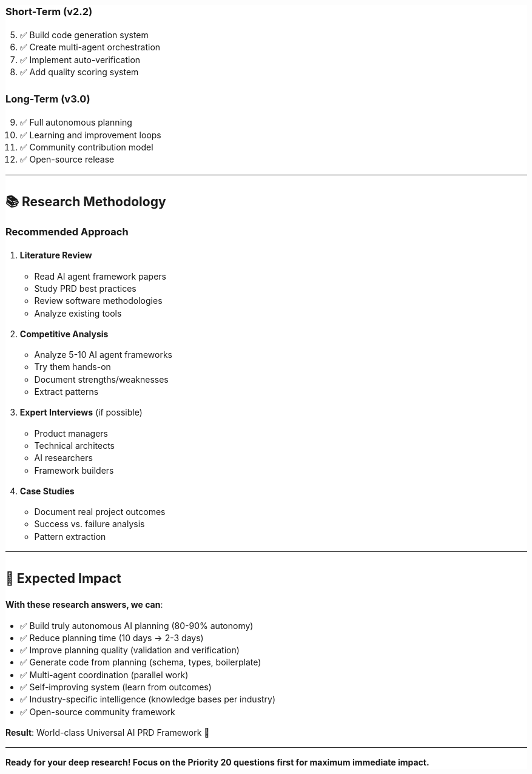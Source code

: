 ### Short-Term (v2.2)
5. ✅ Build code generation system
6. ✅ Create multi-agent orchestration
7. ✅ Implement auto-verification
8. ✅ Add quality scoring system

### Long-Term (v3.0)
9. ✅ Full autonomous planning
10. ✅ Learning and improvement loops
11. ✅ Community contribution model
12. ✅ Open-source release

---

## 📚 Research Methodology

### Recommended Approach

1. **Literature Review**
   - Read AI agent framework papers
   - Study PRD best practices
   - Review software methodologies
   - Analyze existing tools

2. **Competitive Analysis**
   - Analyze 5-10 AI agent frameworks
   - Try them hands-on
   - Document strengths/weaknesses
   - Extract patterns

3. **Expert Interviews** (if possible)
   - Product managers
   - Technical architects
   - AI researchers
   - Framework builders

4. **Case Studies**
   - Document real project outcomes
   - Success vs. failure analysis
   - Pattern extraction

---

## 🎯 Expected Impact

**With these research answers, we can**:

- ✅ Build truly autonomous AI planning (80-90% autonomy)
- ✅ Reduce planning time (10 days → 2-3 days)
- ✅ Improve planning quality (validation and verification)
- ✅ Generate code from planning (schema, types, boilerplate)
- ✅ Multi-agent coordination (parallel work)
- ✅ Self-improving system (learn from outcomes)
- ✅ Industry-specific intelligence (knowledge bases per industry)
- ✅ Open-source community framework

**Result**: World-class Universal AI PRD Framework 🚀

---

**Ready for your deep research! Focus on the Priority 20 questions first for maximum immediate impact.**
